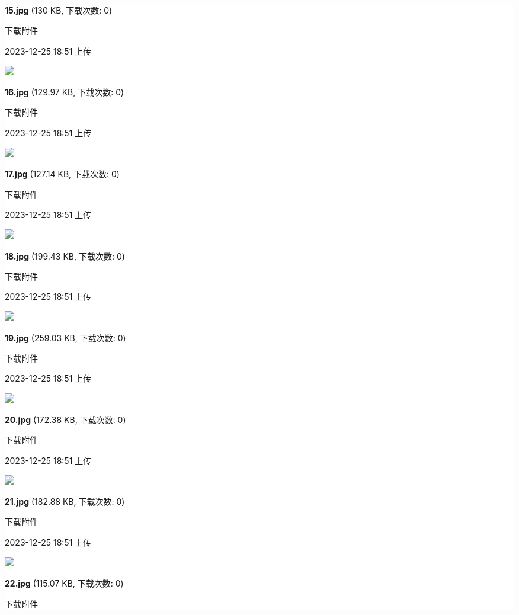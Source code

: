 <strong>15.jpg</strong> (130 KB, 下载次数: 0)

下载附件

2023-12-25 18:51 上传

<img src="https://img.saraba1st.com/forum/202312/25/185118x77e8dqhz89k22qn.jpg" referrerpolicy="no-referrer">

<strong>16.jpg</strong> (129.97 KB, 下载次数: 0)

下载附件

2023-12-25 18:51 上传

<img src="https://img.saraba1st.com/forum/202312/25/185119tugzctwsttzwggwu.jpg" referrerpolicy="no-referrer">

<strong>17.jpg</strong> (127.14 KB, 下载次数: 0)

下载附件

2023-12-25 18:51 上传

<img src="https://img.saraba1st.com/forum/202312/25/185119le14nw804nc1nrh7.jpg" referrerpolicy="no-referrer">

<strong>18.jpg</strong> (199.43 KB, 下载次数: 0)

下载附件

2023-12-25 18:51 上传

<img src="https://img.saraba1st.com/forum/202312/25/185119lrleh2ex896aa3yh.jpg" referrerpolicy="no-referrer">

<strong>19.jpg</strong> (259.03 KB, 下载次数: 0)

下载附件

2023-12-25 18:51 上传

<img src="https://img.saraba1st.com/forum/202312/25/185119fmvm7qvcvqozcmff.jpg" referrerpolicy="no-referrer">

<strong>20.jpg</strong> (172.38 KB, 下载次数: 0)

下载附件

2023-12-25 18:51 上传

<img src="https://img.saraba1st.com/forum/202312/25/185119e4zhx5gmuggh1m4g.jpg" referrerpolicy="no-referrer">

<strong>21.jpg</strong> (182.88 KB, 下载次数: 0)

下载附件

2023-12-25 18:51 上传

<img src="https://img.saraba1st.com/forum/202312/25/185119giwddl90u3dweidi.jpg" referrerpolicy="no-referrer">

<strong>22.jpg</strong> (115.07 KB, 下载次数: 0)

下载附件
